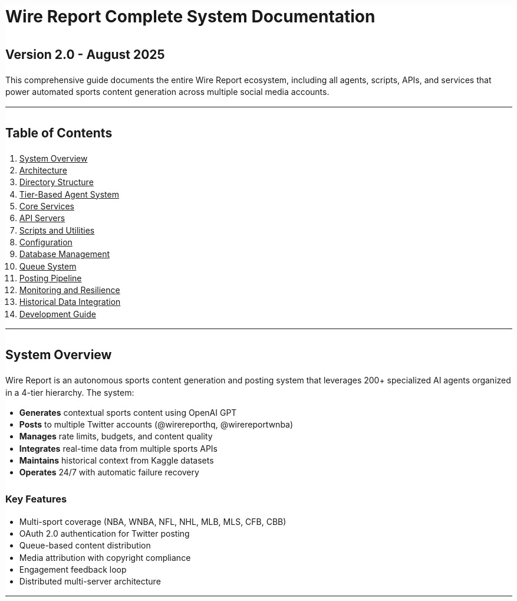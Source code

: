 # Wire Report Complete System Documentation
## Version 2.0 - August 2025

This comprehensive guide documents the entire Wire Report ecosystem, including all agents, scripts, APIs, and services that power automated sports content generation across multiple social media accounts.

---

## Table of Contents

1. [System Overview](#system-overview)
2. [Architecture](#architecture)
3. [Directory Structure](#directory-structure)
4. [Tier-Based Agent System](#tier-based-agent-system)
5. [Core Services](#core-services)
6. [API Servers](#api-servers)
7. [Scripts and Utilities](#scripts-and-utilities)
8. [Configuration](#configuration)
9. [Database Management](#database-management)
10. [Queue System](#queue-system)
11. [Posting Pipeline](#posting-pipeline)
12. [Monitoring and Resilience](#monitoring-and-resilience)
13. [Historical Data Integration](#historical-data-integration)
14. [Development Guide](#development-guide)

---

## System Overview

Wire Report is an autonomous sports content generation and posting system that leverages 200+ specialized AI agents organized in a 4-tier hierarchy. The system:

- **Generates** contextual sports content using OpenAI GPT
- **Posts** to multiple Twitter accounts (@wirereporthq, @wirereportwnba)
- **Manages** rate limits, budgets, and content quality
- **Integrates** real-time data from multiple sports APIs
- **Maintains** historical context from Kaggle datasets
- **Operates** 24/7 with automatic failure recovery

### Key Features
- Multi-sport coverage (NBA, WNBA, NFL, NHL, MLB, MLS, CFB, CBB)
- OAuth 2.0 authentication for Twitter posting
- Queue-based content distribution
- Media attribution with copyright compliance
- Engagement feedback loop
- Distributed multi-server architecture

---
